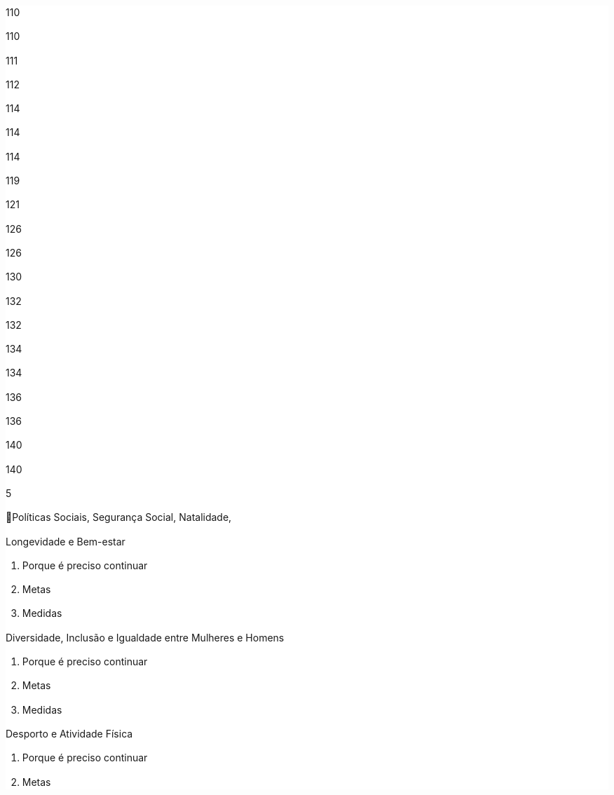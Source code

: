 110

110

111

112

114

114

114

119

121

126

126

130

132

132

134

134

136

136

140

140

5

Políticas Sociais, Segurança Social, Natalidade, 

Longevidade e Bem-estar

1. Porque é preciso continuar

2. Metas

3. Medidas

Diversidade, Inclusão e Igualdade entre Mulheres e Homens

1. Porque é preciso continuar

2. Metas

3. Medidas

Desporto e Atividade Física

1. Porque é preciso continuar

2. Metas
